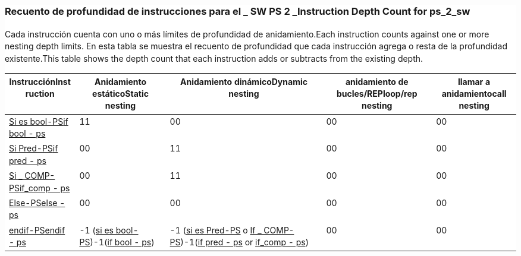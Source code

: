 ### <a name="instruction-depth-count-for-ps_2_sw"></a><span data-ttu-id="7f261-210">Recuento de profundidad de instrucciones para el \_ SW PS 2 \_</span><span class="sxs-lookup"><span data-stu-id="7f261-210">Instruction Depth Count for ps\_2\_sw</span></span>

<span data-ttu-id="7f261-211">Cada instrucción cuenta con uno o más límites de profundidad de anidamiento.</span><span class="sxs-lookup"><span data-stu-id="7f261-211">Each instruction counts against one or more nesting depth limits.</span></span> <span data-ttu-id="7f261-212">En esta tabla se muestra el recuento de profundidad que cada instrucción agrega o resta de la profundidad existente.</span><span class="sxs-lookup"><span data-stu-id="7f261-212">This table shows the depth count that each instruction adds or subtracts from the existing depth.</span></span>



| <span data-ttu-id="7f261-213">Instrucción</span><span class="sxs-lookup"><span data-stu-id="7f261-213">Instruction</span></span>                              | <span data-ttu-id="7f261-214">Anidamiento estático</span><span class="sxs-lookup"><span data-stu-id="7f261-214">Static nesting</span></span>                       | <span data-ttu-id="7f261-215">Anidamiento dinámico</span><span class="sxs-lookup"><span data-stu-id="7f261-215">Dynamic nesting</span></span>                                                           | <span data-ttu-id="7f261-216">anidamiento de bucles/REP</span><span class="sxs-lookup"><span data-stu-id="7f261-216">loop/rep nesting</span></span> | <span data-ttu-id="7f261-217">llamar a anidamiento</span><span class="sxs-lookup"><span data-stu-id="7f261-217">call nesting</span></span> |
|------------------------------------------|--------------------------------------|---------------------------------------------------------------------------|------------------|--------------|
| [<span data-ttu-id="7f261-218">Si es bool-PS</span><span class="sxs-lookup"><span data-stu-id="7f261-218">if bool - ps</span></span>](if-bool---ps.md)         | <span data-ttu-id="7f261-219">1</span><span class="sxs-lookup"><span data-stu-id="7f261-219">1</span></span>                                    | <span data-ttu-id="7f261-220">0</span><span class="sxs-lookup"><span data-stu-id="7f261-220">0</span></span>                                                                         | <span data-ttu-id="7f261-221">0</span><span class="sxs-lookup"><span data-stu-id="7f261-221">0</span></span>                | <span data-ttu-id="7f261-222">0</span><span class="sxs-lookup"><span data-stu-id="7f261-222">0</span></span>            |
| [<span data-ttu-id="7f261-223">Si Pred-PS</span><span class="sxs-lookup"><span data-stu-id="7f261-223">if pred - ps</span></span>](if-pred---ps.md)         | <span data-ttu-id="7f261-224">0</span><span class="sxs-lookup"><span data-stu-id="7f261-224">0</span></span>                                    | <span data-ttu-id="7f261-225">1</span><span class="sxs-lookup"><span data-stu-id="7f261-225">1</span></span>                                                                         | <span data-ttu-id="7f261-226">0</span><span class="sxs-lookup"><span data-stu-id="7f261-226">0</span></span>                | <span data-ttu-id="7f261-227">0</span><span class="sxs-lookup"><span data-stu-id="7f261-227">0</span></span>            |
| [<span data-ttu-id="7f261-228">Si \_ COMP-PS</span><span class="sxs-lookup"><span data-stu-id="7f261-228">if\_comp - ps</span></span>](if-comp---ps.md)        | <span data-ttu-id="7f261-229">0</span><span class="sxs-lookup"><span data-stu-id="7f261-229">0</span></span>                                    | <span data-ttu-id="7f261-230">1</span><span class="sxs-lookup"><span data-stu-id="7f261-230">1</span></span>                                                                         | <span data-ttu-id="7f261-231">0</span><span class="sxs-lookup"><span data-stu-id="7f261-231">0</span></span>                | <span data-ttu-id="7f261-232">0</span><span class="sxs-lookup"><span data-stu-id="7f261-232">0</span></span>            |
| [<span data-ttu-id="7f261-233">Else-PS</span><span class="sxs-lookup"><span data-stu-id="7f261-233">else - ps</span></span>](else---ps.md)               | <span data-ttu-id="7f261-234">0</span><span class="sxs-lookup"><span data-stu-id="7f261-234">0</span></span>                                    | <span data-ttu-id="7f261-235">0</span><span class="sxs-lookup"><span data-stu-id="7f261-235">0</span></span>                                                                         | <span data-ttu-id="7f261-236">0</span><span class="sxs-lookup"><span data-stu-id="7f261-236">0</span></span>                | <span data-ttu-id="7f261-237">0</span><span class="sxs-lookup"><span data-stu-id="7f261-237">0</span></span>            |
| [<span data-ttu-id="7f261-238">endif-PS</span><span class="sxs-lookup"><span data-stu-id="7f261-238">endif - ps</span></span>](endif---ps.md)             | <span data-ttu-id="7f261-239">-1 ([si es bool-PS](if-bool---ps.md))</span><span class="sxs-lookup"><span data-stu-id="7f261-239">-1([if bool - ps](if-bool---ps.md))</span></span> | <span data-ttu-id="7f261-240">-1 ([si es Pred-PS](if-pred---ps.md) o [If \_ COMP-PS](if-comp---ps.md))</span><span class="sxs-lookup"><span data-stu-id="7f261-240">-1([if pred - ps](if-pred---ps.md) or [if\_comp - ps](if-comp---ps.md))</span></span> | <span data-ttu-id="7f261-241">0</span><span class="sxs-lookup"><span data-stu-id="7f261-241">0</span></span>                | <span data-ttu-id="7f261-242">0</span><span class="sxs-lookup"><span data-stu-id="7f261-242">0</span></span>            |